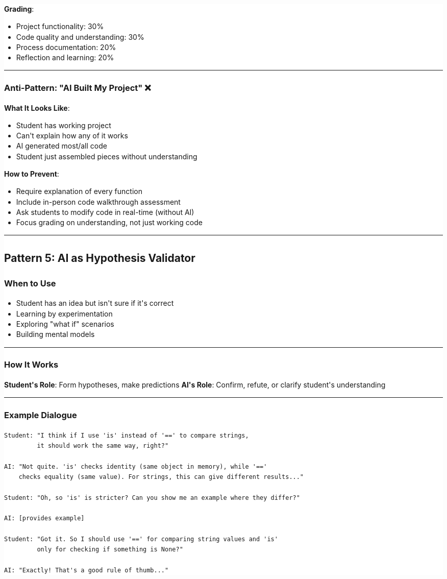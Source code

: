 **Grading**:
- Project functionality: 30%
- Code quality and understanding: 30%
- Process documentation: 20%
- Reflection and learning: 20%

---

### Anti-Pattern: "AI Built My Project" ❌

**What It Looks Like**:
- Student has working project
- Can't explain how any of it works
- AI generated most/all code
- Student just assembled pieces without understanding

**How to Prevent**:
- Require explanation of every function
- Include in-person code walkthrough assessment
- Ask students to modify code in real-time (without AI)
- Focus grading on understanding, not just working code

---

## Pattern 5: AI as Hypothesis Validator

### When to Use
- Student has an idea but isn't sure if it's correct
- Learning by experimentation
- Exploring "what if" scenarios
- Building mental models

---

### How It Works

**Student's Role**: Form hypotheses, make predictions
**AI's Role**: Confirm, refute, or clarify student's understanding

---

### Example Dialogue

```
Student: "I think if I use 'is' instead of '==' to compare strings,
         it should work the same way, right?"

AI: "Not quite. 'is' checks identity (same object in memory), while '=='
    checks equality (same value). For strings, this can give different results..."

Student: "Oh, so 'is' is stricter? Can you show me an example where they differ?"

AI: [provides example]

Student: "Got it. So I should use '==' for comparing string values and 'is'
         only for checking if something is None?"

AI: "Exactly! That's a good rule of thumb..."
```
